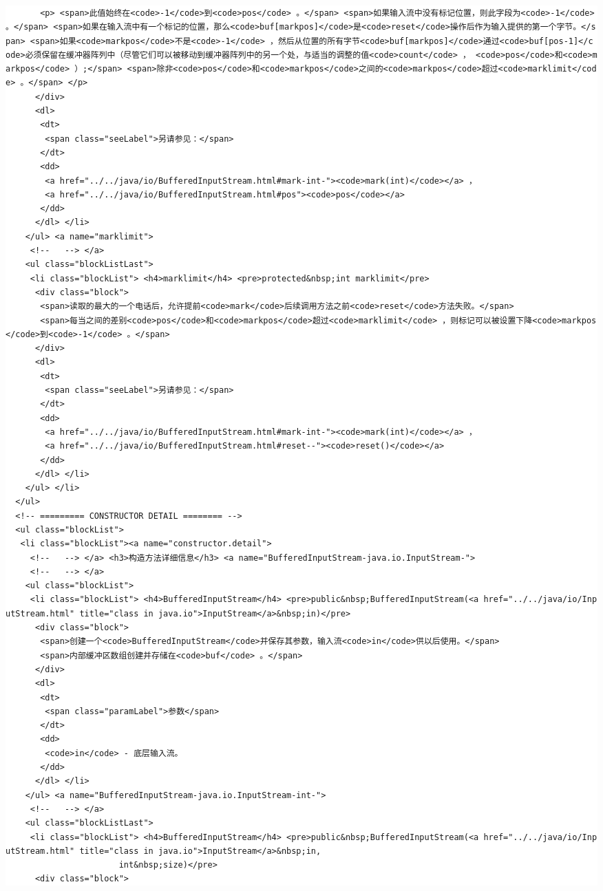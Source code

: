            <p> <span>此值始终在<code>-1</code>到<code>pos</code> 。</span> <span>如果输入流中没有标记位置，则此字段为<code>-1</code> 。</span> <span>如果在输入流中有一个标记的位置，那么<code>buf[markpos]</code>是<code>reset</code>操作后作为输入提供的第一个字节。</span> <span>如果<code>markpos</code>不是<code>-1</code> ，然后从位置的所有字节<code>buf[markpos]</code>通过<code>buf[pos-1]</code>必须保留在缓冲器阵列中（尽管它们可以被移动到缓冲器阵列中的另一个处，与适当的调整的值<code>count</code> ， <code>pos</code>和<code>markpos</code> ）;</span> <span>除非<code>pos</code>和<code>markpos</code>之间的<code>markpos</code>超过<code>marklimit</code> 。</span> </p> 
          </div> 
          <dl> 
           <dt> 
            <span class="seeLabel">另请参见：</span> 
           </dt> 
           <dd> 
            <a href="../../java/io/BufferedInputStream.html#mark-int-"><code>mark(int)</code></a> ， 
            <a href="../../java/io/BufferedInputStream.html#pos"><code>pos</code></a> 
           </dd> 
          </dl> </li> 
        </ul> <a name="marklimit"> 
         <!--   --> </a> 
        <ul class="blockListLast"> 
         <li class="blockList"> <h4>marklimit</h4> <pre>protected&nbsp;int marklimit</pre> 
          <div class="block"> 
           <span>读取的最大的一个电话后，允许提前<code>mark</code>后续调用方法之前<code>reset</code>方法失败。</span> 
           <span>每当之间的差别<code>pos</code>和<code>markpos</code>超过<code>marklimit</code> ，则标记可以被设置下降<code>markpos</code>到<code>-1</code> 。</span> 
          </div> 
          <dl> 
           <dt> 
            <span class="seeLabel">另请参见：</span> 
           </dt> 
           <dd> 
            <a href="../../java/io/BufferedInputStream.html#mark-int-"><code>mark(int)</code></a> ， 
            <a href="../../java/io/BufferedInputStream.html#reset--"><code>reset()</code></a> 
           </dd> 
          </dl> </li> 
        </ul> </li> 
      </ul> 
      <!-- ========= CONSTRUCTOR DETAIL ======== --> 
      <ul class="blockList"> 
       <li class="blockList"><a name="constructor.detail"> 
         <!--   --> </a> <h3>构造方法详细信息</h3> <a name="BufferedInputStream-java.io.InputStream-"> 
         <!--   --> </a> 
        <ul class="blockList"> 
         <li class="blockList"> <h4>BufferedInputStream</h4> <pre>public&nbsp;BufferedInputStream(<a href="../../java/io/InputStream.html" title="class in java.io">InputStream</a>&nbsp;in)</pre> 
          <div class="block"> 
           <span>创建一个<code>BufferedInputStream</code>并保存其参数，输入流<code>in</code>供以后使用。</span> 
           <span>内部缓冲区数组创建并存储在<code>buf</code> 。</span> 
          </div> 
          <dl> 
           <dt> 
            <span class="paramLabel">参数</span> 
           </dt> 
           <dd> 
            <code>in</code> - 底层输入流。 
           </dd> 
          </dl> </li> 
        </ul> <a name="BufferedInputStream-java.io.InputStream-int-"> 
         <!--   --> </a> 
        <ul class="blockListLast"> 
         <li class="blockList"> <h4>BufferedInputStream</h4> <pre>public&nbsp;BufferedInputStream(<a href="../../java/io/InputStream.html" title="class in java.io">InputStream</a>&nbsp;in,
                           int&nbsp;size)</pre> 
          <div class="block"> 